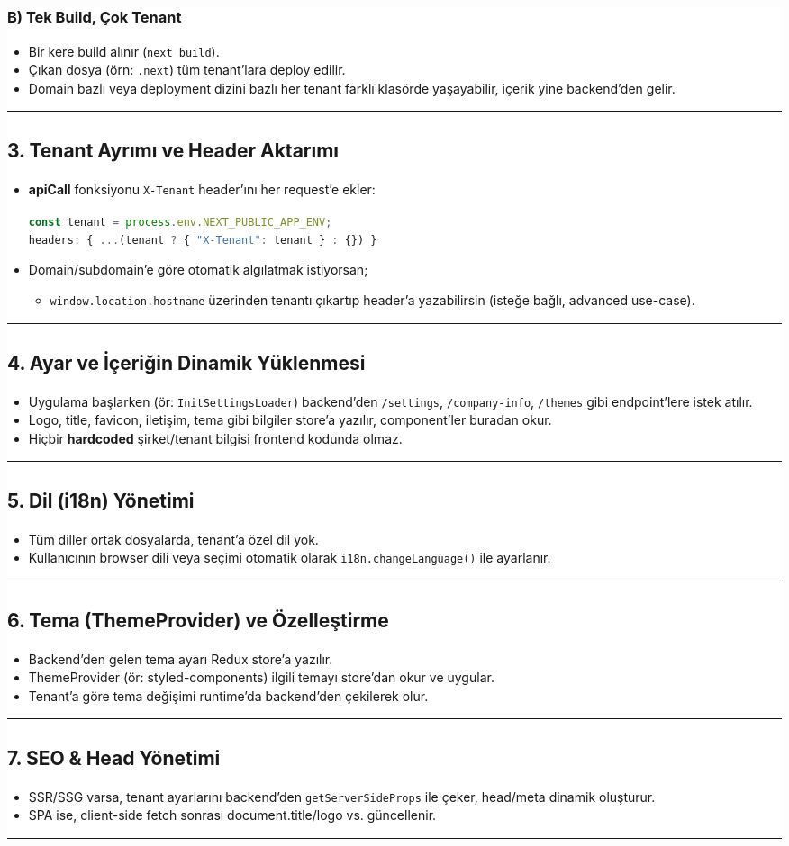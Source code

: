 ### B) **Tek Build, Çok Tenant**

* Bir kere build alınır (`next build`).
* Çıkan dosya (örn: `.next`) tüm tenant’lara deploy edilir.
* Domain bazlı veya deployment dizini bazlı her tenant farklı klasörde yaşayabilir, içerik yine backend’den gelir.

---

## 3. **Tenant Ayrımı ve Header Aktarımı**

* **apiCall** fonksiyonu `X-Tenant` header’ını her request’e ekler:

  ```js
  const tenant = process.env.NEXT_PUBLIC_APP_ENV;
  headers: { ...(tenant ? { "X-Tenant": tenant } : {}) }
  ```
* Domain/subdomain’e göre otomatik algılatmak istiyorsan;

  * `window.location.hostname` üzerinden tenantı çıkartıp header’a yazabilirsin (isteğe bağlı, advanced use-case).

---

## 4. **Ayar ve İçeriğin Dinamik Yüklenmesi**

* Uygulama başlarken (ör: `InitSettingsLoader`) backend’den `/settings`, `/company-info`, `/themes` gibi endpoint’lere istek atılır.
* Logo, title, favicon, iletişim, tema gibi bilgiler store’a yazılır, component’ler buradan okur.
* Hiçbir **hardcoded** şirket/tenant bilgisi frontend kodunda olmaz.

---

## 5. **Dil (i18n) Yönetimi**

* Tüm diller ortak dosyalarda, tenant’a özel dil yok.
* Kullanıcının browser dili veya seçimi otomatik olarak `i18n.changeLanguage()` ile ayarlanır.

---

## 6. **Tema (ThemeProvider) ve Özelleştirme**

* Backend’den gelen tema ayarı Redux store’a yazılır.
* ThemeProvider (ör: styled-components) ilgili temayı store’dan okur ve uygular.
* Tenant’a göre tema değişimi runtime’da backend’den çekilerek olur.

---

## 7. **SEO & Head Yönetimi**

* SSR/SSG varsa, tenant ayarlarını backend’den `getServerSideProps` ile çeker, head/meta dinamik oluşturur.
* SPA ise, client-side fetch sonrası document.title/logo vs. güncellenir.

---